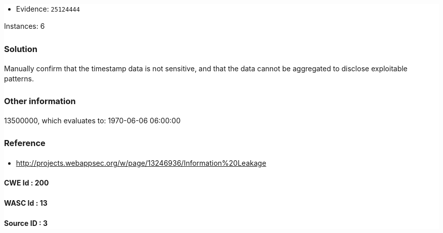   * Evidence: `25124444`
  
  
  
  
Instances: 6
  
### Solution
<p>Manually confirm that the timestamp data is not sensitive, and that the data cannot be aggregated to disclose exploitable patterns.</p>
  
### Other information
<p>13500000, which evaluates to: 1970-06-06 06:00:00</p>
  
### Reference
* http://projects.webappsec.org/w/page/13246936/Information%20Leakage

  
#### CWE Id : 200
  
#### WASC Id : 13
  
#### Source ID : 3
